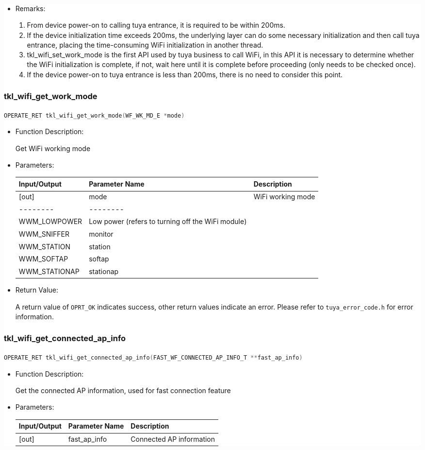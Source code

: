 - Remarks:

  1. From device power-on to calling tuya entrance, it is required to be within 200ms.
  2. If the device initialization time exceeds 200ms, the underlying layer can do some necessary initialization and then call tuya entrance, placing the time-consuming WiFi initialization in another thread.
  3. tkl_wifi_set_work_mode is the first API used by tuya business to call WiFi, in this API it is necessary to determine whether the WiFi initialization is complete, if not, wait here until it is complete before proceeding (only needs to be checked once).
  4. If the device power-on to tuya entrance is less than 200ms, there is no need to consider this point.

### tkl_wifi_get_work_mode

```c
OPERATE_RET tkl_wifi_get_work_mode(WF_WK_MD_E *mode)
```

- Function Description:

  Get WiFi working mode

- Parameters:

  | Input/Output |  Parameter Name  |  Description  |
  |--------|--------|--------|
  | [out] | mode | WiFi working mode |
  |--------|--------|
  | WWM_LOWPOWER | Low power (refers to turning off the WiFi module)|
  | WWM_SNIFFER | monitor |
  | WWM_STATION | station |
  | WWM_SOFTAP | softap |
  | WWM_STATIONAP | stationap |

- Return Value:

  A return value of `OPRT_OK` indicates success, other return values indicate an error. Please refer to `tuya_error_code.h` for error information.


### tkl_wifi_get_connected_ap_info

```c
OPERATE_RET tkl_wifi_get_connected_ap_info(FAST_WF_CONNECTED_AP_INFO_T **fast_ap_info)
```

- Function Description:

  Get the connected AP information, used for fast connection feature

- Parameters:

  | Input/Output |  Parameter Name  |  Description  |
  |--------|--------|--------|
  | [out] | fast_ap_info | Connected AP information |
